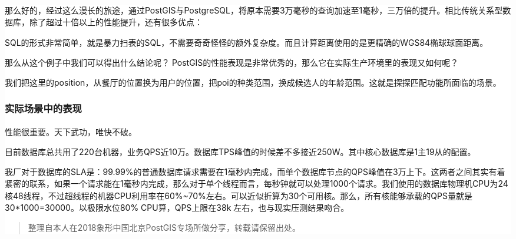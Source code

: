 

那么好的，经过这么漫长的旅途，通过PostGIS与PostgreSQL，将原本需要3万毫秒的查询加速至1毫秒，三万倍的提升。相比传统关系型数据库，除了超过十倍以上的性能提升，还有很多优点：

SQL的形式非常简单，就是暴力扫表的SQL，不需要奇奇怪怪的额外复杂度。而且计算距离使用的是更精确的WGS84椭球球面距离。

那么从这个例子中我们可以得出什么结论呢？ PostGIS的性能表现是非常优秀的，那么它在实际生产环境里的表现又如何呢？

我们把这里的position，从餐厅的位置换为用户的位置，把poi的种类范围，换成候选人的年龄范围。这就是探探匹配功能所面临的场景。



### 实际场景中的表现

性能很重要。天下武功，唯快不破。

目前数据库总共用了220台机器，业务QPS近10万。数据库TPS峰值的时候差不多接近250W。其中核心数据库是1主19从的配置。

我厂对于数据库的SLA是：99.99%的普通数据库请求需要在1毫秒内完成，而单个数据库节点的QPS峰值在3万上下。这两者之间其实有着紧密的联系，如果一个请求能在1毫秒内完成，那么对于单个线程而言，每秒钟就可以处理1000个请求。我们使用的数据库物理机CPU为24核48线程，不过超线程的机器CPU利用率在60%~70%左右。可以近似折算为30个可用核。那么，所有核能够承载的QPS量就是30*1000=30000。以极限水位80% CPU算，QPS上限在38k 左右，也与现实压测结果吻合。



> 整理自本人在2018象形中国北京PostGIS专场所做分享，转载请保留出处。